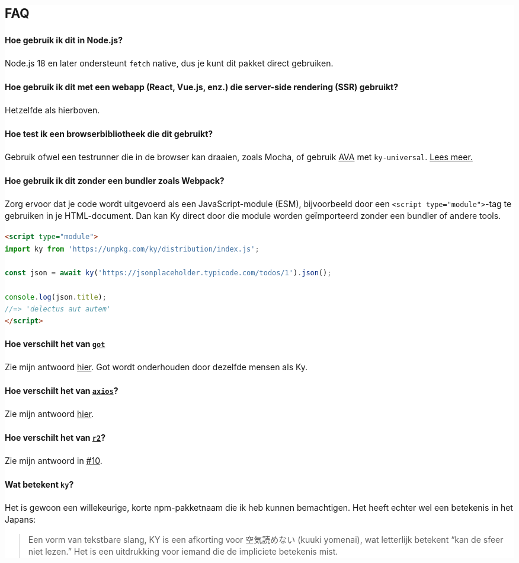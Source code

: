## FAQ

#### Hoe gebruik ik dit in Node.js?

Node.js 18 en later ondersteunt `fetch` native, dus je kunt dit pakket direct gebruiken.

#### Hoe gebruik ik dit met een webapp (React, Vue.js, enz.) die server-side rendering (SSR) gebruikt?

Hetzelfde als hierboven.

#### Hoe test ik een browserbibliotheek die dit gebruikt?

Gebruik ofwel een testrunner die in de browser kan draaien, zoals Mocha, of gebruik [AVA](https://avajs.dev) met `ky-universal`. [Lees meer.](https://github.com/sindresorhus/ky-universal#faq)

#### Hoe gebruik ik dit zonder een bundler zoals Webpack?

Zorg ervoor dat je code wordt uitgevoerd als een JavaScript-module (ESM), bijvoorbeeld door een `<script type="module">`-tag te gebruiken in je HTML-document. Dan kan Ky direct door die module worden geïmporteerd zonder een bundler of andere tools.

```html
<script type="module">
import ky from 'https://unpkg.com/ky/distribution/index.js';

const json = await ky('https://jsonplaceholder.typicode.com/todos/1').json();

console.log(json.title);
//=> 'delectus aut autem'
</script>
```

#### Hoe verschilt het van [`got`](https://github.com/sindresorhus/got)

Zie mijn antwoord [hier](https://twitter.com/sindresorhus/status/1037406558945042432). Got wordt onderhouden door dezelfde mensen als Ky.

#### Hoe verschilt het van [`axios`](https://github.com/axios/axios)?

Zie mijn antwoord [hier](https://twitter.com/sindresorhus/status/1037763588826398720).

#### Hoe verschilt het van [`r2`](https://github.com/mikeal/r2)?

Zie mijn antwoord in [#10](https://github.com/sindresorhus/ky/issues/10).

#### Wat betekent `ky`?

Het is gewoon een willekeurige, korte npm-pakketnaam die ik heb kunnen bemachtigen. Het heeft echter wel een betekenis in het Japans:

> Een vorm van tekstbare slang, KY is een afkorting voor 空気読めない (kuuki yomenai), wat letterlijk betekent “kan de sfeer niet lezen.” Het is een uitdrukking voor iemand die de impliciete betekenis mist.
